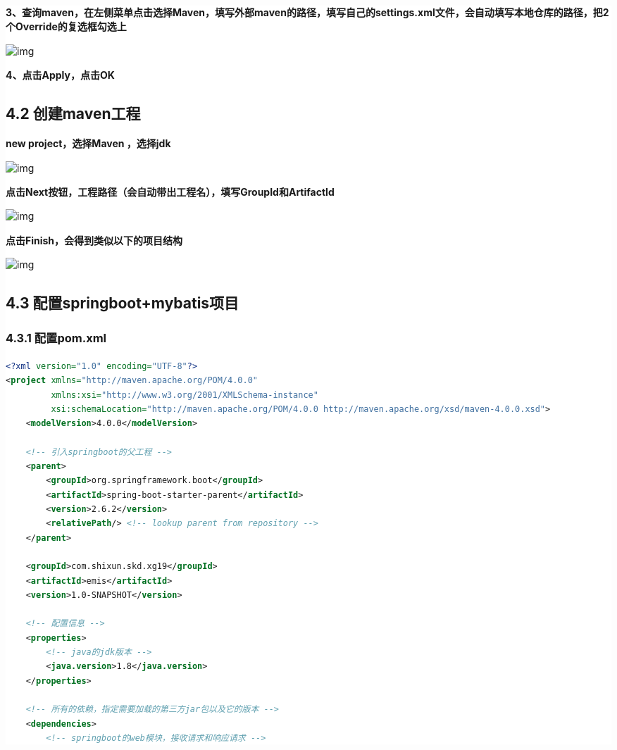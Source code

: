  

**3、查询maven，在左侧菜单点击选择Maven，填写外部maven的路径，填写自己的settings.xml文件，会自动填写本地仓库的路径，把2个Override的复选框勾选上**

![img](https://raw.githubusercontent.com/cute-karl/shixunimage/main/wps4.jpg) 

 

**4、点击Apply，点击OK**

## 4.2 创建maven工程

**new project，选择Maven ，选择jdk**

![img](https://raw.githubusercontent.com/cute-karl/shixunimage/main/wps5.jpg) 

 

**点击Next按钮，工程路径（会自动带出工程名），填写GroupId和ArtifactId**

![img](https://raw.githubusercontent.com/cute-karl/shixunimage/main/wps6.jpg) 

 

**点击Finish，会得到类似以下的项目结构**

![img](https://raw.githubusercontent.com/cute-karl/shixunimage/main/wps7.jpg) 













## 4.3 配置springboot+mybatis项目

### 4.3.1 配置pom.xml

```xml
<?xml version="1.0" encoding="UTF-8"?>
<project xmlns="http://maven.apache.org/POM/4.0.0"
         xmlns:xsi="http://www.w3.org/2001/XMLSchema-instance"
         xsi:schemaLocation="http://maven.apache.org/POM/4.0.0 http://maven.apache.org/xsd/maven-4.0.0.xsd">
    <modelVersion>4.0.0</modelVersion>

    <!-- 引入springboot的父工程 -->
    <parent>
        <groupId>org.springframework.boot</groupId>
        <artifactId>spring-boot-starter-parent</artifactId>
        <version>2.6.2</version>
        <relativePath/> <!-- lookup parent from repository -->
    </parent>

    <groupId>com.shixun.skd.xg19</groupId>
    <artifactId>emis</artifactId>
    <version>1.0-SNAPSHOT</version>

    <!-- 配置信息 -->
    <properties>
        <!-- java的jdk版本 -->
        <java.version>1.8</java.version>
    </properties>

    <!-- 所有的依赖，指定需要加载的第三方jar包以及它的版本 -->
    <dependencies>
        <!-- springboot的web模块，接收请求和响应请求 -->
```